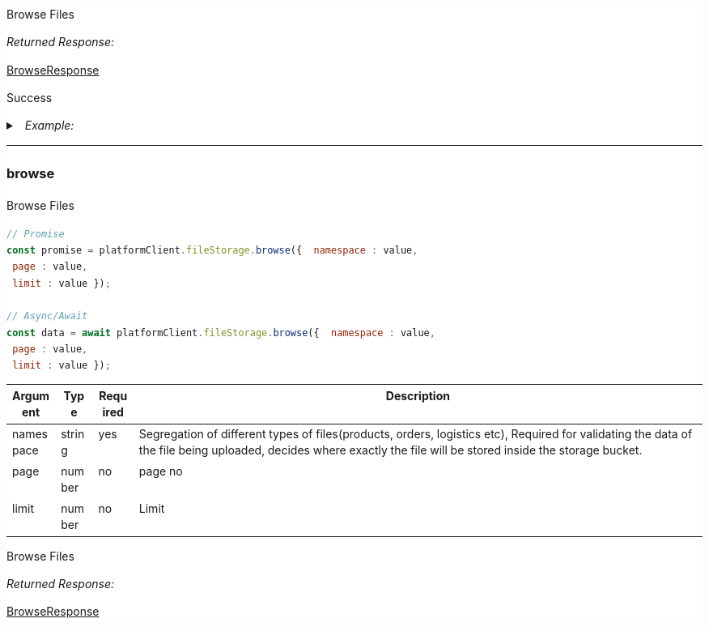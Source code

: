 

Browse Files

*Returned Response:*




[BrowseResponse](#BrowseResponse)

Success




<details><summary><i>&nbsp; Example:</i></summary></details>









---


### browse
Browse Files



```javascript
// Promise
const promise = platformClient.fileStorage.browse({  namespace : value,
 page : value,
 limit : value });

// Async/Await
const data = await platformClient.fileStorage.browse({  namespace : value,
 page : value,
 limit : value });
```





| Argument  |  Type  | Required | Description |
| --------- | -----  | -------- | ----------- | 
| namespace | string | yes | Segregation of different types of files(products, orders, logistics etc), Required for validating the data of the file being uploaded, decides where exactly the file will be stored inside the storage bucket. |    
| page | number | no | page no |    
| limit | number | no | Limit |  



Browse Files

*Returned Response:*




[BrowseResponse](#BrowseResponse)

